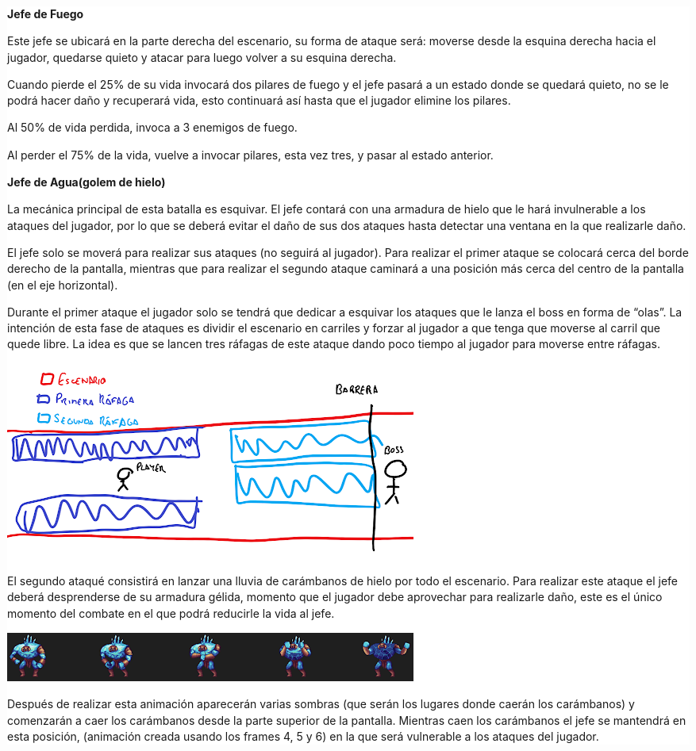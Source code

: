 **Jefe de Fuego**

Este jefe se ubicará en la parte derecha del escenario, su forma de ataque será: moverse desde la esquina derecha hacia el jugador, quedarse quieto y atacar para luego volver a su esquina derecha.

Cuando pierde el 25% de su vida invocará dos pilares de fuego y el jefe pasará a un estado donde se quedará quieto, no se le podrá hacer daño y recuperará vida, esto continuará así hasta que el jugador elimine los pilares.

Al 50% de vida perdida, invoca a 3 enemigos de fuego.

Al perder el 75% de la vida, vuelve a invocar pilares, esta vez tres, y pasar al estado anterior.

**Jefe de Agua(golem de hielo)**

La mecánica principal de esta batalla es esquivar. El jefe contará con una armadura de hielo que le hará invulnerable a los ataques del jugador, por lo que se deberá evitar el daño de sus dos ataques hasta detectar una ventana en la que realizarle daño.

El jefe solo se moverá para realizar sus ataques (no seguirá al jugador). Para realizar el primer ataque se colocará cerca del borde derecho de la pantalla, mientras que para realizar el segundo ataque caminará a una posición más cerca del centro de la pantalla (en el eje horizontal).

Durante el primer ataque  el jugador solo se tendrá que dedicar a esquivar los ataques que le lanza el boss en forma de “olas”. La intención de esta fase de ataques es dividir el escenario en carriles y forzar al jugador a que tenga que moverse al carril que quede libre. La idea es que se lancen tres ráfagas de este ataque dando poco tiempo al jugador para moverse entre ráfagas.

![Mockup boss Agua](https://github.com/UCM-FDI-DISIA/Selery-Studios/raw/main/imgs/mockupWaterBoss1.png)

El segundo ataqué consistirá en lanzar una lluvia de carámbanos de hielo por todo el escenario. Para realizar este ataque el jefe deberá desprenderse de su armadura gélida, momento que el jugador debe aprovechar para realizarle daño, este es el único momento del combate en el que podrá reducirle la vida al jefe.

![Imagen boss Agua](https://github.com/UCM-FDI-DISIA/Selery-Studios/raw/main/imgs/animationWaterBoss.png)

Después de realizar esta animación aparecerán varias sombras (que serán los lugares donde caerán los carámbanos) y comenzarán a caer los carámbanos desde la parte superior de la pantalla.
Mientras caen los carámbanos el jefe se mantendrá en esta posición, (animación creada usando los frames 4, 5 y 6) en la que será vulnerable a los ataques del jugador.
